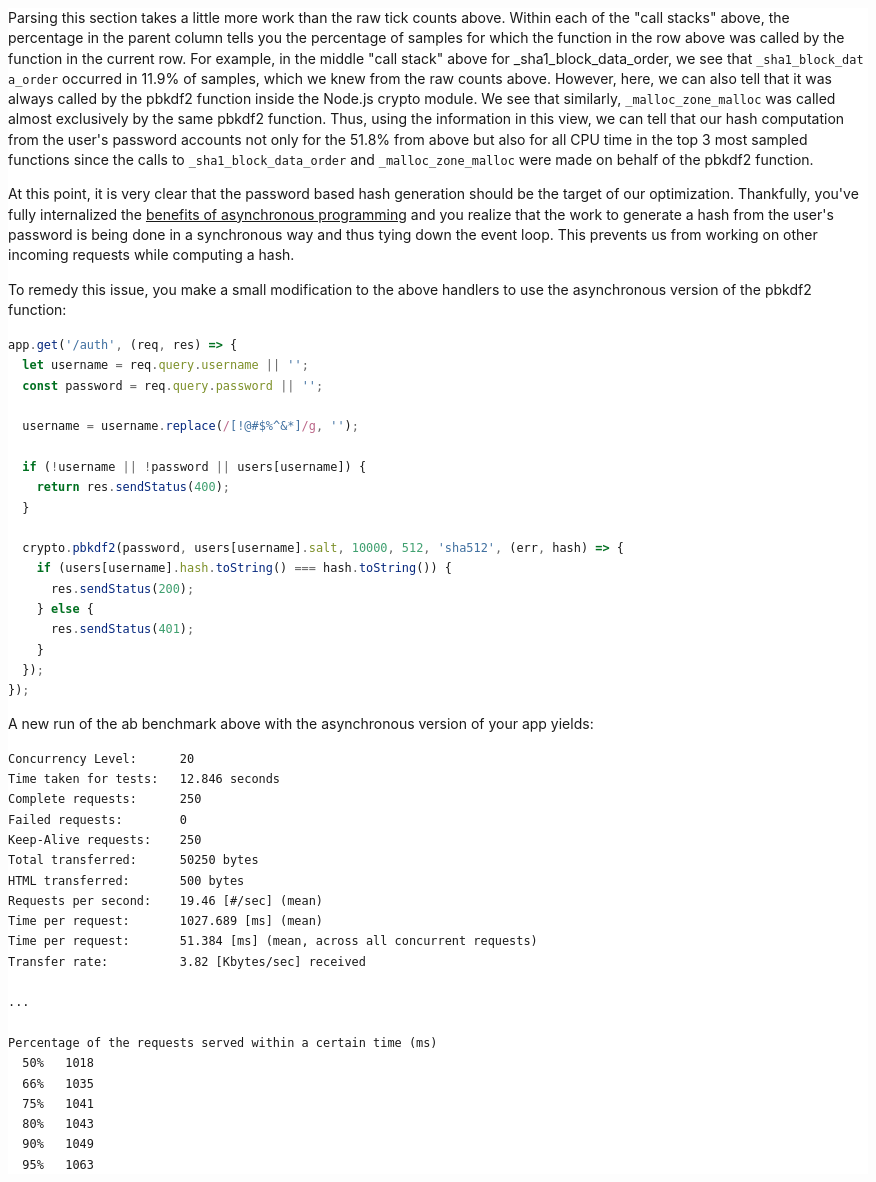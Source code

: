 Parsing this section takes a little more work than the raw tick counts above. Within each of the "call stacks" above, the percentage in the parent column tells you the percentage of samples for which the function in the row above was called by the function in the current row. For example, in the middle "call stack" above for _sha1_block_data_order, we see that `_sha1_block_data_order` occurred in 11.9% of samples, which we knew from the raw counts above. However, here, we can also tell that it was always called by the pbkdf2 function inside the Node.js crypto module. We see that similarly, `_malloc_zone_malloc` was called almost exclusively by the same pbkdf2 function. Thus, using the information in this view, we can tell that our hash computation from the user's password accounts not only for the 51.8% from above but also for all CPU time in the top 3 most sampled functions since the calls to `_sha1_block_data_order` and `_malloc_zone_malloc` were made on behalf of the pbkdf2 function.

At this point, it is very clear that the password based hash generation should be the target of our optimization. Thankfully, you've fully internalized the [benefits of asynchronous programming](https://nodesource.com/blog/why-asynchronous) and you realize that the work to generate a hash from the user's password is being done in a synchronous way and thus tying down the event loop. This prevents us from working on other incoming requests while computing a hash.

To remedy this issue, you make a small modification to the above handlers to use the asynchronous version of the pbkdf2 function:

```javascript
app.get('/auth', (req, res) => {
  let username = req.query.username || '';
  const password = req.query.password || '';

  username = username.replace(/[!@#$%^&*]/g, '');

  if (!username || !password || users[username]) {
    return res.sendStatus(400);
  }

  crypto.pbkdf2(password, users[username].salt, 10000, 512, 'sha512', (err, hash) => {
    if (users[username].hash.toString() === hash.toString()) {
      res.sendStatus(200);
    } else {
      res.sendStatus(401);
    }
  });
});
```

A new run of the ab benchmark above with the asynchronous version of your app yields:

```
Concurrency Level:      20
Time taken for tests:   12.846 seconds
Complete requests:      250
Failed requests:        0
Keep-Alive requests:    250
Total transferred:      50250 bytes
HTML transferred:       500 bytes
Requests per second:    19.46 [#/sec] (mean)
Time per request:       1027.689 [ms] (mean)
Time per request:       51.384 [ms] (mean, across all concurrent requests)
Transfer rate:          3.82 [Kbytes/sec] received

...

Percentage of the requests served within a certain time (ms)
  50%   1018
  66%   1035
  75%   1041
  80%   1043
  90%   1049
  95%   1063
```